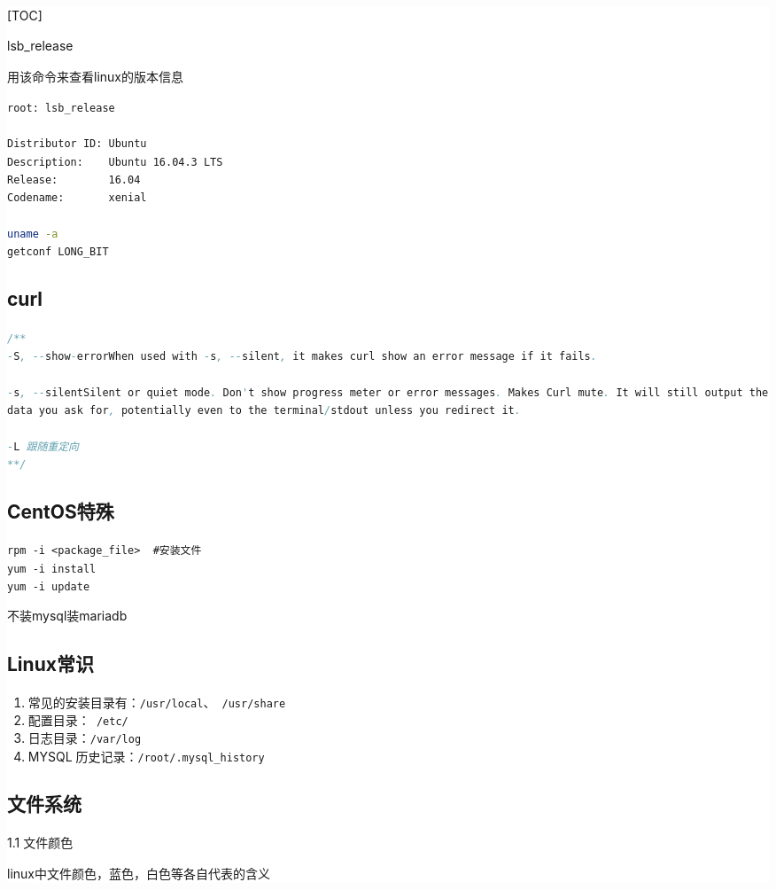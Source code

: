 

[TOC]

lsb_release

用该命令来查看linux的版本信息
``` sh
root: lsb_release

Distributor ID: Ubuntu
Description:    Ubuntu 16.04.3 LTS
Release:        16.04
Codename:       xenial

uname -a 
getconf LONG_BIT 
```

## curl

```java
/**
-S, --show-errorWhen used with -s, --silent, it makes curl show an error message if it fails.

-s, --silentSilent or quiet mode. Don't show progress meter or error messages. Makes Curl mute. It will still output the data you ask for, potentially even to the terminal/stdout unless you redirect it.

-L 跟随重定向
**/
```
## CentOS特殊

```
rpm -i <package_file>  #安装文件
yum -i install
yum -i update
```
不装mysql装mariadb

## Linux常识
1. 常见的安装目录有：```/usr/local```、``` /usr/share```
2. 配置目录：``` /etc/```
3. 日志目录：```/var/log```
4. MYSQL 历史记录：```/root/.mysql_history```



## 文件系统

1.1    文件颜色

linux中文件颜色，蓝色，白色等各自代表的含义
